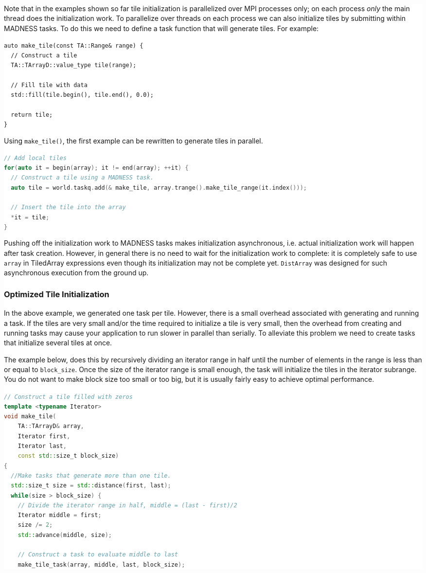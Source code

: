 Note that in the examples shown so far tile initialization is parallelized over MPI processes only; on each process _only_ the main thread does the initialization work. To parallelize over threads on each process we can
also initialize tiles by submitting within MADNESS tasks. To do this we need to define a task function that will generate tiles. For example:
```
auto make_tile(const TA::Range& range) {
  // Construct a tile
  TA::TArrayD::value_type tile(range);

  // Fill tile with data
  std::fill(tile.begin(), tile.end(), 0.0);

  return tile;
}
```
Using `make_tile()`, the first example can be rewritten to generate tiles in parallel.
```c++
// Add local tiles
for(auto it = begin(array); it != end(array); ++it) {
  // Construct a tile using a MADNESS task.
  auto tile = world.taskq.add(& make_tile, array.trange().make_tile_range(it.index()));

  // Insert the tile into the array
  *it = tile;
}
```
Pushing off the initialization work to MADNESS tasks makes initialization asynchronous,
i.e. actual initialization work will happen after task creation. However,
in general there is no need to wait for the initialization work to complete:
it is completely safe to use `array` in TiledArray expressions even though its initialization
may not be complete yet. `DistArray` was designed for such
asynchronous execution from the ground up.

### Optimized Tile Initialization

In the above example, we generated one task per tile. However, there is a small overhead associated with generating and running a task. If the tiles are very small and/or the time required to initialize a tile is very small, then the overhead from creating and running tasks may cause your application to run slower in parallel than serially. To alleviate this problem we need to create tasks that initialize several tiles at once.

The example below, does this by recursively dividing an iterator range in half until the number of elements in the range is less than or equal to `block_size`. Once the size of the iterator range is small enough, the task will initialize the tiles in the iterator subrange. You do not want to make block size too small or too big, but it is usually fairly easy to achieve optimal performance.

```c++
// Construct a tile filled with zeros
template <typename Iterator>
void make_tile(
    TA::TArrayD& array,
    Iterator first,
    Iterator last,
    const std::size_t block_size)
{
  //Make tasks that generate more than one tile.
  std::size_t size = std::distance(first, last);
  while(size > block_size) {
    // Divide the iterator range in half, middle = (last - first)/2
    Iterator middle = first;
    size /= 2;
    std::advance(middle, size);

    // Construct a task to evaluate middle to last
    make_tile_task(array, middle, last, block_size);
```